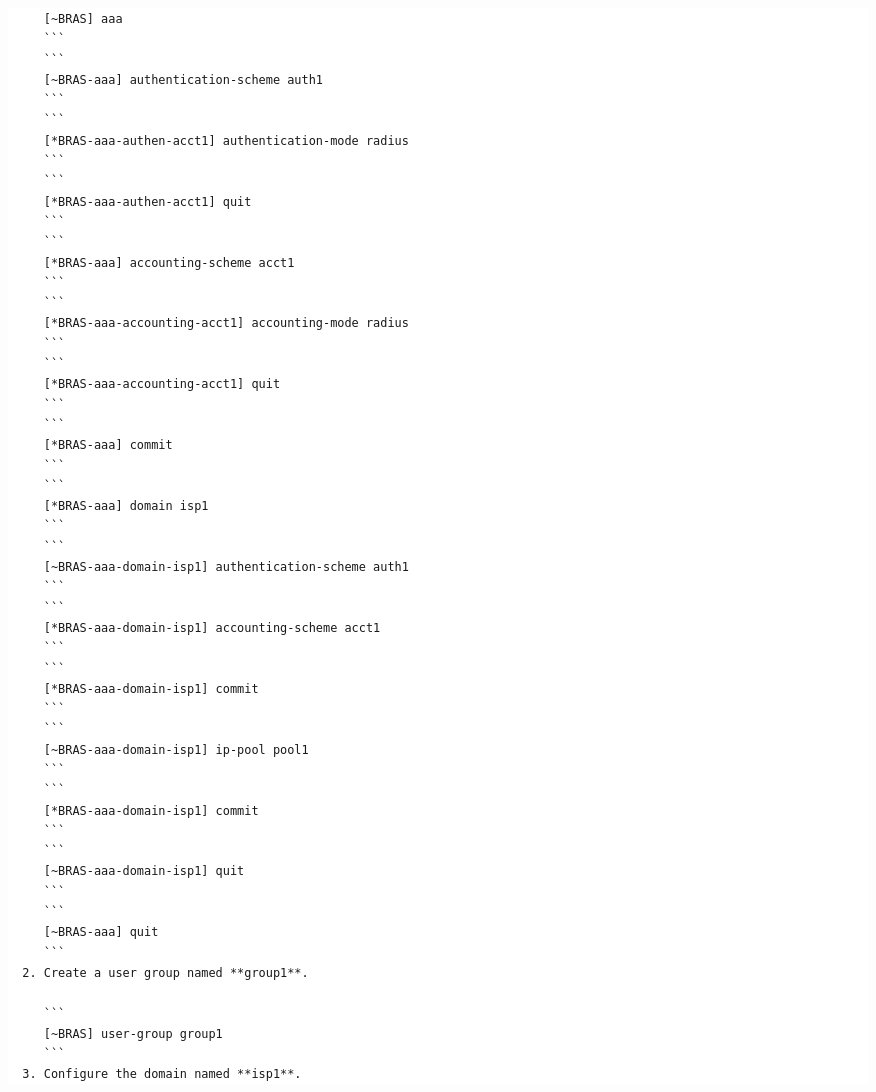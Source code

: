          [~BRAS] aaa
         ```
         ```
         [~BRAS-aaa] authentication-scheme auth1
         ```
         ```
         [*BRAS-aaa-authen-acct1] authentication-mode radius
         ```
         ```
         [*BRAS-aaa-authen-acct1] quit
         ```
         ```
         [*BRAS-aaa] accounting-scheme acct1
         ```
         ```
         [*BRAS-aaa-accounting-acct1] accounting-mode radius
         ```
         ```
         [*BRAS-aaa-accounting-acct1] quit
         ```
         ```
         [*BRAS-aaa] commit
         ```
         ```
         [*BRAS-aaa] domain isp1
         ```
         ```
         [~BRAS-aaa-domain-isp1] authentication-scheme auth1
         ```
         ```
         [*BRAS-aaa-domain-isp1] accounting-scheme acct1
         ```
         ```
         [*BRAS-aaa-domain-isp1] commit
         ```
         ```
         [~BRAS-aaa-domain-isp1] ip-pool pool1
         ```
         ```
         [*BRAS-aaa-domain-isp1] commit
         ```
         ```
         [~BRAS-aaa-domain-isp1] quit
         ```
         ```
         [~BRAS-aaa] quit
         ```
      2. Create a user group named **group1**.
         
         ```
         [~BRAS] user-group group1
         ```
      3. Configure the domain named **isp1**.
         